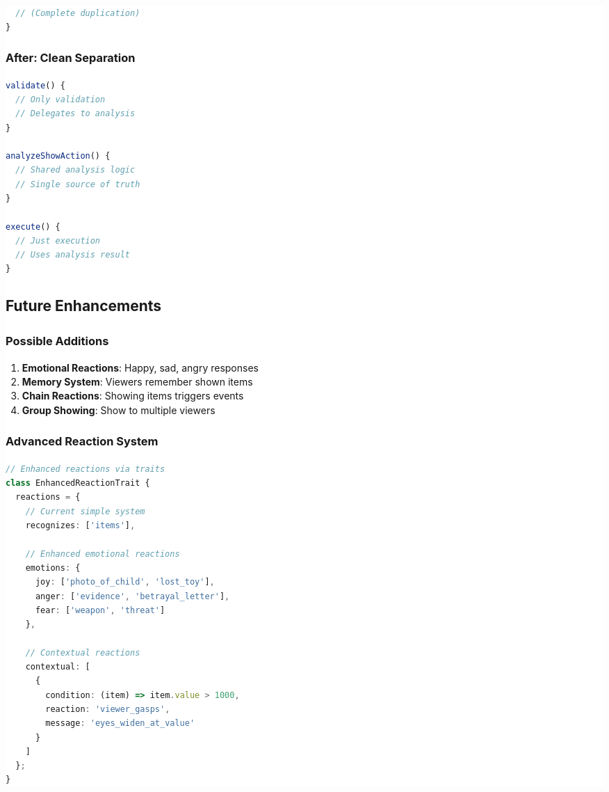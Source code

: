 ```typescript
  // (Complete duplication)
}
```

### After: Clean Separation
```typescript
validate() {
  // Only validation
  // Delegates to analysis
}

analyzeShowAction() {
  // Shared analysis logic
  // Single source of truth
}

execute() {
  // Just execution
  // Uses analysis result
}
```

## Future Enhancements

### Possible Additions
1. **Emotional Reactions**: Happy, sad, angry responses
2. **Memory System**: Viewers remember shown items
3. **Chain Reactions**: Showing items triggers events
4. **Group Showing**: Show to multiple viewers

### Advanced Reaction System
```typescript
// Enhanced reactions via traits
class EnhancedReactionTrait {
  reactions = {
    // Current simple system
    recognizes: ['items'],
    
    // Enhanced emotional reactions
    emotions: {
      joy: ['photo_of_child', 'lost_toy'],
      anger: ['evidence', 'betrayal_letter'],
      fear: ['weapon', 'threat']
    },
    
    // Contextual reactions
    contextual: [
      {
        condition: (item) => item.value > 1000,
        reaction: 'viewer_gasps',
        message: 'eyes_widen_at_value'
      }
    ]
  };
}
```
